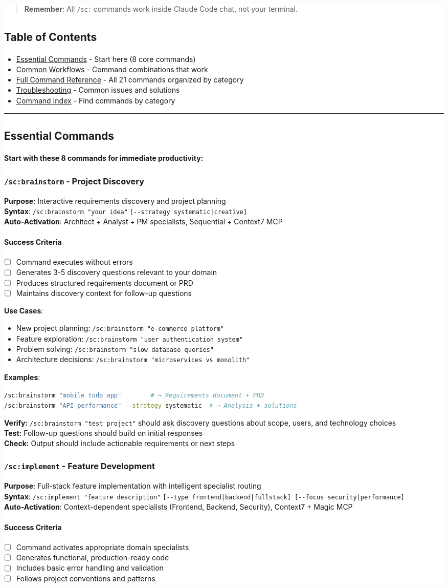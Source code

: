 > **Remember**: All `/sc:` commands work inside Claude Code chat, not your terminal.

## Table of Contents

- [Essential Commands](#essential-commands) - Start here (8 core commands)
- [Common Workflows](#common-workflows) - Command combinations that work
- [Full Command Reference](#full-command-reference) - All 21 commands organized by category
- [Troubleshooting](#troubleshooting) - Common issues and solutions
- [Command Index](#command-index) - Find commands by category

---

## Essential Commands

**Start with these 8 commands for immediate productivity:**

### `/sc:brainstorm` - Project Discovery
**Purpose**: Interactive requirements discovery and project planning  
**Syntax**: `/sc:brainstorm "your idea"` `[--strategy systematic|creative]`  
**Auto-Activation**: Architect + Analyst + PM specialists, Sequential + Context7 MCP  

#### Success Criteria
- [ ] Command executes without errors
- [ ] Generates 3-5 discovery questions relevant to your domain
- [ ] Produces structured requirements document or PRD
- [ ] Maintains discovery context for follow-up questions

**Use Cases**: 
- New project planning: `/sc:brainstorm "e-commerce platform"`
- Feature exploration: `/sc:brainstorm "user authentication system"`  
- Problem solving: `/sc:brainstorm "slow database queries"`
- Architecture decisions: `/sc:brainstorm "microservices vs monolith"`

**Examples**:
```bash
/sc:brainstorm "mobile todo app"        # → Requirements document + PRD
/sc:brainstorm "API performance" --strategy systematic  # → Analysis + solutions
```

**Verify:** `/sc:brainstorm "test project"` should ask discovery questions about scope, users, and technology choices  
**Test:** Follow-up questions should build on initial responses  
**Check:** Output should include actionable requirements or next steps

### `/sc:implement` - Feature Development  
**Purpose**: Full-stack feature implementation with intelligent specialist routing  
**Syntax**: `/sc:implement "feature description"` `[--type frontend|backend|fullstack] [--focus security|performance]`  
**Auto-Activation**: Context-dependent specialists (Frontend, Backend, Security), Context7 + Magic MCP  

#### Success Criteria
- [ ] Command activates appropriate domain specialists
- [ ] Generates functional, production-ready code
- [ ] Includes basic error handling and validation
- [ ] Follows project conventions and patterns
